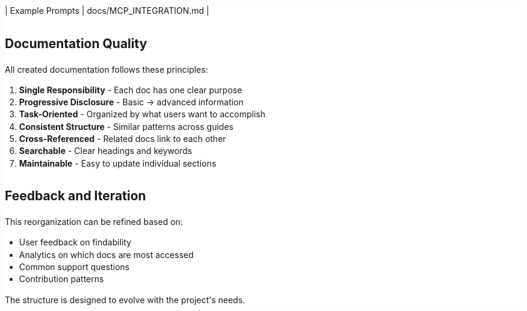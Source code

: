 | Example Prompts | docs/MCP_INTEGRATION.md |

## Documentation Quality

All created documentation follows these principles:

1. **Single Responsibility** - Each doc has one clear purpose
2. **Progressive Disclosure** - Basic → advanced information
3. **Task-Oriented** - Organized by what users want to accomplish
4. **Consistent Structure** - Similar patterns across guides
5. **Cross-Referenced** - Related docs link to each other
6. **Searchable** - Clear headings and keywords
7. **Maintainable** - Easy to update individual sections

## Feedback and Iteration

This reorganization can be refined based on:
- User feedback on findability
- Analytics on which docs are most accessed
- Common support questions
- Contribution patterns

The structure is designed to evolve with the project's needs.
